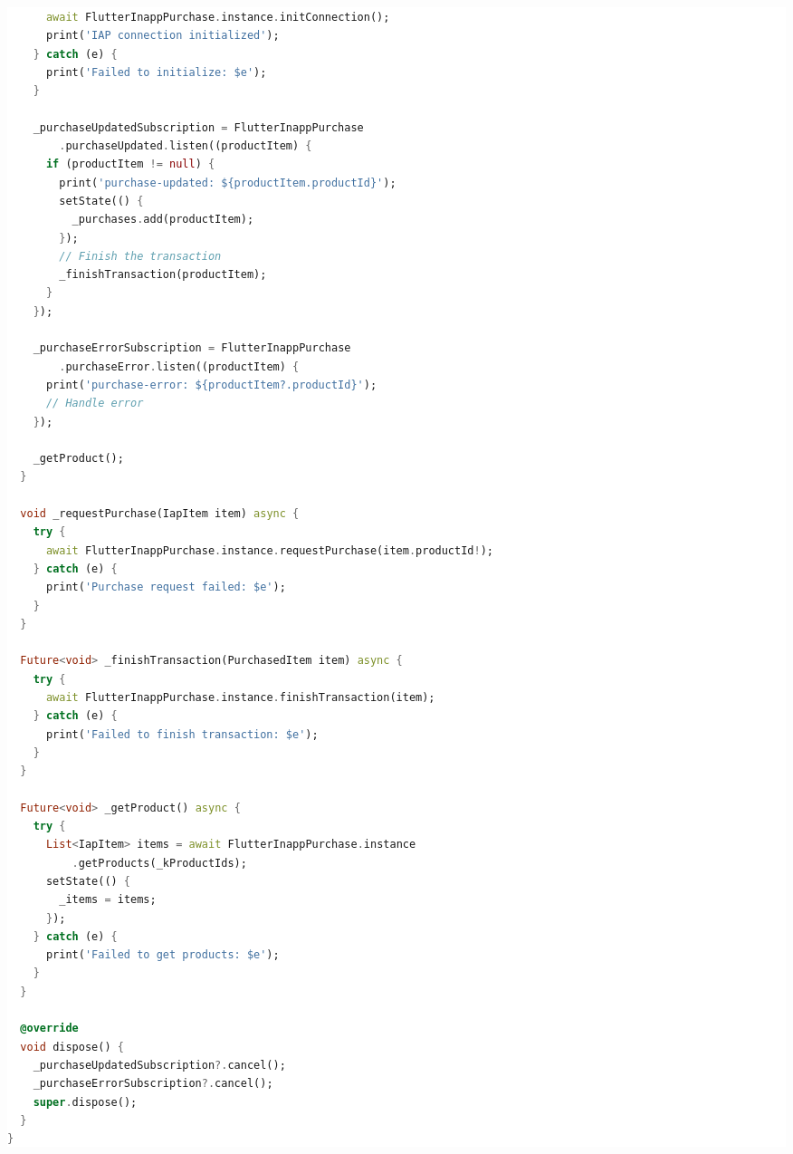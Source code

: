 ```dart
      await FlutterInappPurchase.instance.initConnection();
      print('IAP connection initialized');
    } catch (e) {
      print('Failed to initialize: $e');
    }

    _purchaseUpdatedSubscription = FlutterInappPurchase
        .purchaseUpdated.listen((productItem) {
      if (productItem != null) {
        print('purchase-updated: ${productItem.productId}');
        setState(() {
          _purchases.add(productItem);
        });
        // Finish the transaction
        _finishTransaction(productItem);
      }
    });

    _purchaseErrorSubscription = FlutterInappPurchase
        .purchaseError.listen((productItem) {
      print('purchase-error: ${productItem?.productId}');
      // Handle error
    });

    _getProduct();
  }

  void _requestPurchase(IapItem item) async {
    try {
      await FlutterInappPurchase.instance.requestPurchase(item.productId!);
    } catch (e) {
      print('Purchase request failed: $e');
    }
  }

  Future<void> _finishTransaction(PurchasedItem item) async {
    try {
      await FlutterInappPurchase.instance.finishTransaction(item);
    } catch (e) {
      print('Failed to finish transaction: $e');
    }
  }

  Future<void> _getProduct() async {
    try {
      List<IapItem> items = await FlutterInappPurchase.instance
          .getProducts(_kProductIds);
      setState(() {
        _items = items;
      });
    } catch (e) {
      print('Failed to get products: $e');
    }
  }

  @override
  void dispose() {
    _purchaseUpdatedSubscription?.cancel();
    _purchaseErrorSubscription?.cancel();
    super.dispose();
  }
}
```